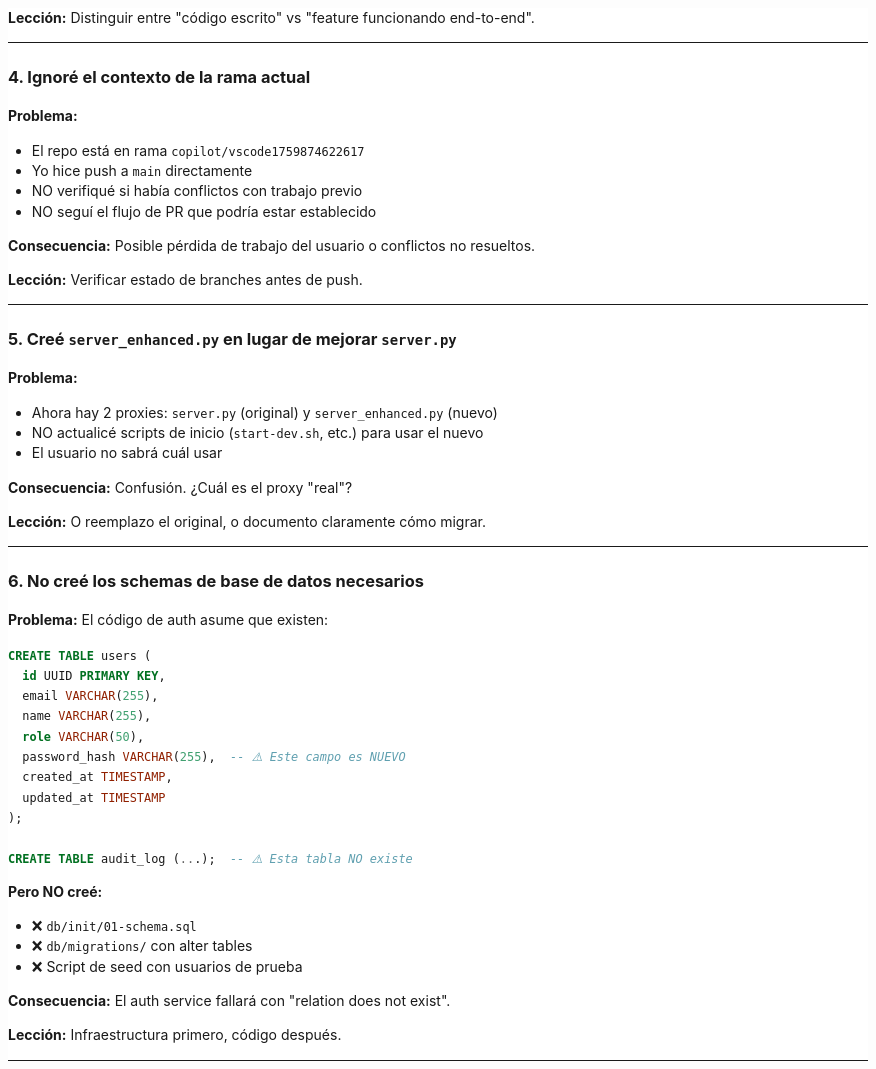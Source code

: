 **Lección:** Distinguir entre "código escrito" vs "feature funcionando end-to-end".

---

### 4. **Ignoré el contexto de la rama actual**
**Problema:**
- El repo está en rama `copilot/vscode1759874622617`
- Yo hice push a `main` directamente
- NO verifiqué si había conflictos con trabajo previo
- NO seguí el flujo de PR que podría estar establecido

**Consecuencia:** Posible pérdida de trabajo del usuario o conflictos no resueltos.

**Lección:** Verificar estado de branches antes de push.

---

### 5. **Creé `server_enhanced.py` en lugar de mejorar `server.py`**
**Problema:**
- Ahora hay 2 proxies: `server.py` (original) y `server_enhanced.py` (nuevo)
- NO actualicé scripts de inicio (`start-dev.sh`, etc.) para usar el nuevo
- El usuario no sabrá cuál usar

**Consecuencia:** Confusión. ¿Cuál es el proxy "real"?

**Lección:** O reemplazo el original, o documento claramente cómo migrar.

---

### 6. **No creé los schemas de base de datos necesarios**
**Problema:**
El código de auth asume que existen:
```sql
CREATE TABLE users (
  id UUID PRIMARY KEY,
  email VARCHAR(255),
  name VARCHAR(255),
  role VARCHAR(50),
  password_hash VARCHAR(255),  -- ⚠️ Este campo es NUEVO
  created_at TIMESTAMP,
  updated_at TIMESTAMP
);

CREATE TABLE audit_log (...);  -- ⚠️ Esta tabla NO existe
```

**Pero NO creé:**
- ❌ `db/init/01-schema.sql`
- ❌ `db/migrations/` con alter tables
- ❌ Script de seed con usuarios de prueba

**Consecuencia:** El auth service fallará con "relation does not exist".

**Lección:** Infraestructura primero, código después.

---